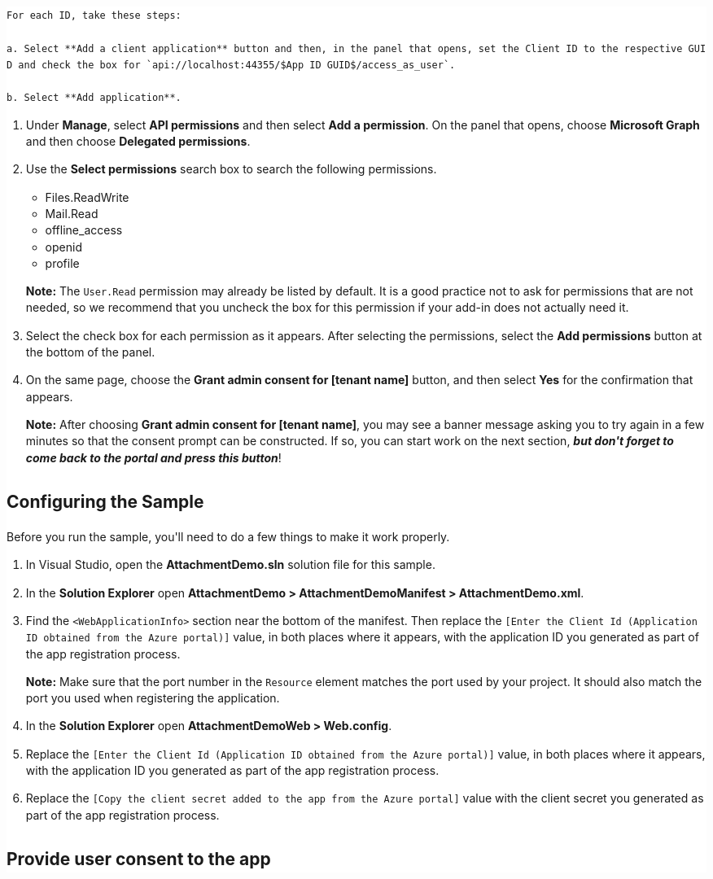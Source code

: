     For each ID, take these steps:

    a. Select **Add a client application** button and then, in the panel that opens, set the Client ID to the respective GUID and check the box for `api://localhost:44355/$App ID GUID$/access_as_user`.

    b. Select **Add application**.

1. Under **Manage**, select **API permissions** and then select **Add a permission**. On the panel that opens, choose **Microsoft Graph** and then choose **Delegated permissions**.

1. Use the **Select permissions** search box to search the following permissions.

    * Files.ReadWrite
    * Mail.Read
    * offline_access
    * openid
    * profile

    **Note:** The `User.Read` permission may already be listed by default. It is a good practice not to ask for permissions that are not needed, so we recommend that you uncheck the box for this permission if your add-in does not actually need it.

1. Select the check box for each permission as it appears. After selecting the permissions, select the **Add permissions** button at the bottom of the panel.

1. On the same page, choose the **Grant admin consent for [tenant name]** button, and then select **Yes** for the confirmation that appears.

    **Note:** After choosing **Grant admin consent for [tenant name]**, you may see a banner message asking you to try again in a few minutes so that the consent prompt can be constructed. If so, you can start work on the next section, ***but don't forget to come back to the portal and press this button***!

## Configuring the Sample

Before you run the sample, you'll need to do a few things to make it work properly.

1. In Visual Studio, open the **AttachmentDemo.sln** solution file for this sample.

1. In the **Solution Explorer** open **AttachmentDemo > AttachmentDemoManifest > AttachmentDemo.xml**.
1. Find the `<WebApplicationInfo>` section near the bottom of the manifest. Then replace the `[Enter the Client Id (Application ID obtained from the Azure portal)]` value, in both places where it appears, with the application ID you generated as part of the app registration process.

    **Note:** Make sure that the port number in the `Resource` element matches the port used by your project. It should also match the port you used when registering the application.

1. In the **Solution Explorer** open **AttachmentDemoWeb > Web.config**.
1. Replace the `[Enter the Client Id (Application ID obtained from the Azure portal)]` value, in both places where it appears, with the application ID you generated as part of the app registration process.
1. Replace the `[Copy the client secret added to the app from the Azure portal]` value with the client secret you generated as part of the app registration process.

## Provide user consent to the app
